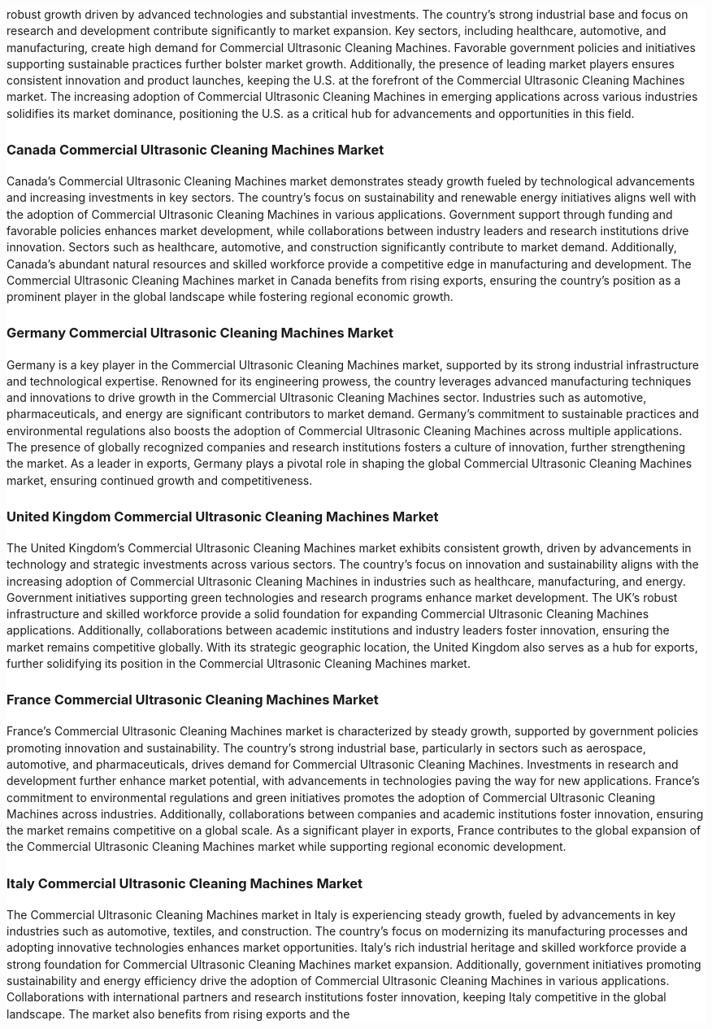 robust growth driven by advanced technologies and substantial investments. The country&rsquo;s strong industrial base and focus on research and development contribute significantly to market expansion. Key sectors, including healthcare, automotive, and manufacturing, create high demand for Commercial Ultrasonic Cleaning Machines. Favorable government policies and initiatives supporting sustainable practices further bolster market growth. Additionally, the presence of leading market players ensures consistent innovation and product launches, keeping the U.S. at the forefront of the Commercial Ultrasonic Cleaning Machines market. The increasing adoption of Commercial Ultrasonic Cleaning Machines in emerging applications across various industries solidifies its market dominance, positioning the U.S. as a critical hub for advancements and opportunities in this field.</p><h3>Canada Commercial Ultrasonic Cleaning Machines Market</h3><p>Canada&rsquo;s Commercial Ultrasonic Cleaning Machines market demonstrates steady growth fueled by technological advancements and increasing investments in key sectors. The country&rsquo;s focus on sustainability and renewable energy initiatives aligns well with the adoption of Commercial Ultrasonic Cleaning Machines in various applications. Government support through funding and favorable policies enhances market development, while collaborations between industry leaders and research institutions drive innovation. Sectors such as healthcare, automotive, and construction significantly contribute to market demand. Additionally, Canada&rsquo;s abundant natural resources and skilled workforce provide a competitive edge in manufacturing and development. The Commercial Ultrasonic Cleaning Machines market in Canada benefits from rising exports, ensuring the country&rsquo;s position as a prominent player in the global landscape while fostering regional economic growth.</p><h3>Germany Commercial Ultrasonic Cleaning Machines Market</h3><p>Germany is a key player in the Commercial Ultrasonic Cleaning Machines market, supported by its strong industrial infrastructure and technological expertise. Renowned for its engineering prowess, the country leverages advanced manufacturing techniques and innovations to drive growth in the Commercial Ultrasonic Cleaning Machines sector. Industries such as automotive, pharmaceuticals, and energy are significant contributors to market demand. Germany&rsquo;s commitment to sustainable practices and environmental regulations also boosts the adoption of Commercial Ultrasonic Cleaning Machines across multiple applications. The presence of globally recognized companies and research institutions fosters a culture of innovation, further strengthening the market. As a leader in exports, Germany plays a pivotal role in shaping the global Commercial Ultrasonic Cleaning Machines market, ensuring continued growth and competitiveness.</p><h3>United Kingdom Commercial Ultrasonic Cleaning Machines Market</h3><p>The United Kingdom&rsquo;s Commercial Ultrasonic Cleaning Machines market exhibits consistent growth, driven by advancements in technology and strategic investments across various sectors. The country&rsquo;s focus on innovation and sustainability aligns with the increasing adoption of Commercial Ultrasonic Cleaning Machines in industries such as healthcare, manufacturing, and energy. Government initiatives supporting green technologies and research programs enhance market development. The UK&rsquo;s robust infrastructure and skilled workforce provide a solid foundation for expanding Commercial Ultrasonic Cleaning Machines applications. Additionally, collaborations between academic institutions and industry leaders foster innovation, ensuring the market remains competitive globally. With its strategic geographic location, the United Kingdom also serves as a hub for exports, further solidifying its position in the Commercial Ultrasonic Cleaning Machines market.</p><h3>France Commercial Ultrasonic Cleaning Machines Market</h3><p>France&rsquo;s Commercial Ultrasonic Cleaning Machines market is characterized by steady growth, supported by government policies promoting innovation and sustainability. The country&rsquo;s strong industrial base, particularly in sectors such as aerospace, automotive, and pharmaceuticals, drives demand for Commercial Ultrasonic Cleaning Machines. Investments in research and development further enhance market potential, with advancements in technologies paving the way for new applications. France&rsquo;s commitment to environmental regulations and green initiatives promotes the adoption of Commercial Ultrasonic Cleaning Machines across industries. Additionally, collaborations between companies and academic institutions foster innovation, ensuring the market remains competitive on a global scale. As a significant player in exports, France contributes to the global expansion of the Commercial Ultrasonic Cleaning Machines market while supporting regional economic development.</p><h3>Italy Commercial Ultrasonic Cleaning Machines Market</h3><p>The Commercial Ultrasonic Cleaning Machines market in Italy is experiencing steady growth, fueled by advancements in key industries such as automotive, textiles, and construction. The country&rsquo;s focus on modernizing its manufacturing processes and adopting innovative technologies enhances market opportunities. Italy&rsquo;s rich industrial heritage and skilled workforce provide a strong foundation for Commercial Ultrasonic Cleaning Machines market expansion. Additionally, government initiatives promoting sustainability and energy efficiency drive the adoption of Commercial Ultrasonic Cleaning Machines in various applications. Collaborations with international partners and research institutions foster innovation, keeping Italy competitive in the global landscape. The market also benefits from rising exports and the